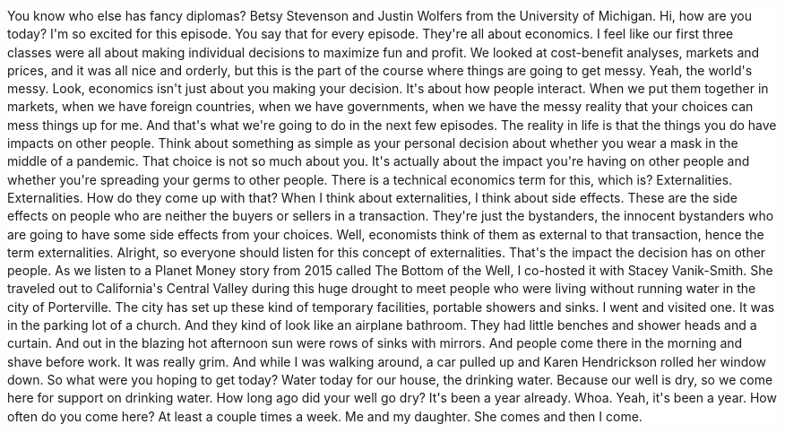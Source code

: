 You know who else has fancy diplomas?
Betsy Stevenson and Justin Wolfers from the University of Michigan.
Hi, how are you today?
I'm so excited for this episode.
You say that for every episode.
They're all about economics.
I feel like our first three classes were all about making individual decisions
to maximize fun and profit.
We looked at cost-benefit analyses, markets and prices,
and it was all nice and orderly,
but this is the part of the course where things are going to get messy.
Yeah, the world's messy.
Look, economics isn't just about you making your decision.
It's about how people interact.
When we put them together in markets, when we have foreign countries,
when we have governments, when we have the messy reality
that your choices can mess things up for me.
And that's what we're going to do in the next few episodes.
The reality in life is that the things you do have impacts on other people.
Think about something as simple as your personal decision
about whether you wear a mask in the middle of a pandemic.
That choice is not so much about you.
It's actually about the impact you're having on other people
and whether you're spreading your germs to other people.
There is a technical economics term for this, which is?
Externalities.
Externalities. How do they come up with that?
When I think about externalities, I think about side effects.
These are the side effects on people who are neither the buyers or sellers
in a transaction.
They're just the bystanders, the innocent bystanders
who are going to have some side effects from your choices.
Well, economists think of them as external to that transaction,
hence the term externalities.
Alright, so everyone should listen for this concept of externalities.
That's the impact the decision has on other people.
As we listen to a Planet Money story from 2015
called The Bottom of the Well,
I co-hosted it with Stacey Vanik-Smith.
She traveled out to California's Central Valley during this huge drought
to meet people who were living without running water
in the city of Porterville.
The city has set up these kind of temporary facilities,
portable showers and sinks.
I went and visited one. It was in the parking lot of a church.
And they kind of look like an airplane bathroom.
They had little benches and shower heads and a curtain.
And out in the blazing hot afternoon sun
were rows of sinks with mirrors.
And people come there in the morning and shave before work.
It was really grim.
And while I was walking around,
a car pulled up and Karen Hendrickson rolled her window down.
So what were you hoping to get today?
Water today for our house, the drinking water.
Because our well is dry, so we come here for support on drinking water.
How long ago did your well go dry?
It's been a year already.
Whoa.
Yeah, it's been a year.
How often do you come here?
At least a couple times a week.
Me and my daughter.
She comes and then I come.